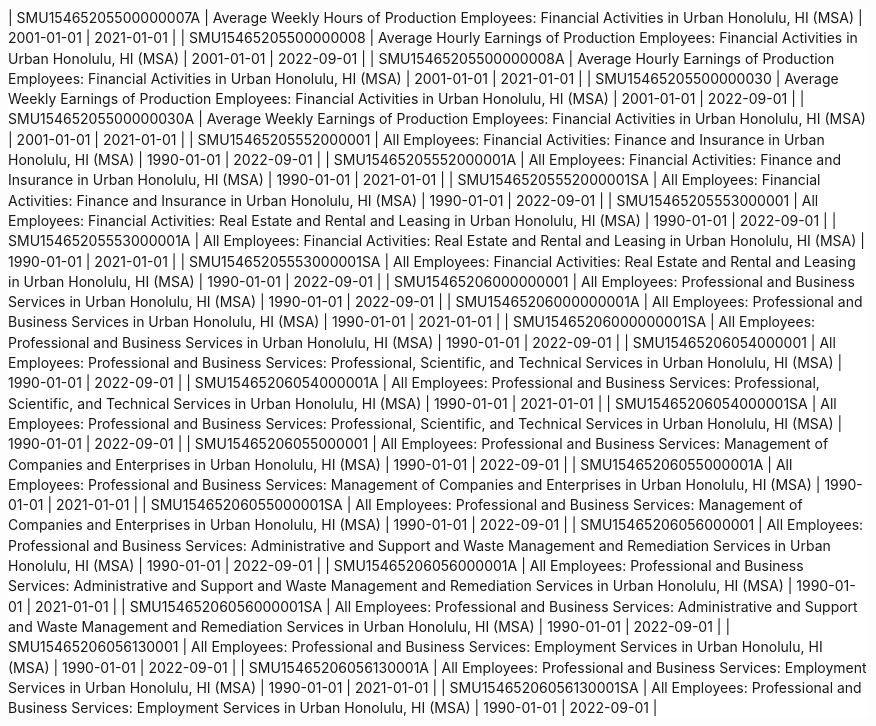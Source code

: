 | SMU15465205500000007A  | Average Weekly Hours of Production Employees: Financial Activities in Urban Honolulu, HI (MSA)                                                          | 2001-01-01          | 2021-01-01        |
| SMU15465205500000008   | Average Hourly Earnings of Production Employees: Financial Activities in Urban Honolulu, HI (MSA)                                                       | 2001-01-01          | 2022-09-01        |
| SMU15465205500000008A  | Average Hourly Earnings of Production Employees: Financial Activities in Urban Honolulu, HI (MSA)                                                       | 2001-01-01          | 2021-01-01        |
| SMU15465205500000030   | Average Weekly Earnings of Production Employees: Financial Activities in Urban Honolulu, HI (MSA)                                                       | 2001-01-01          | 2022-09-01        |
| SMU15465205500000030A  | Average Weekly Earnings of Production Employees: Financial Activities in Urban Honolulu, HI (MSA)                                                       | 2001-01-01          | 2021-01-01        |
| SMU15465205552000001   | All Employees: Financial Activities: Finance and Insurance in Urban Honolulu, HI (MSA)                                                                  | 1990-01-01          | 2022-09-01        |
| SMU15465205552000001A  | All Employees: Financial Activities: Finance and Insurance in Urban Honolulu, HI (MSA)                                                                  | 1990-01-01          | 2021-01-01        |
| SMU15465205552000001SA | All Employees: Financial Activities: Finance and Insurance in Urban Honolulu, HI (MSA)                                                                  | 1990-01-01          | 2022-09-01        |
| SMU15465205553000001   | All Employees: Financial Activities: Real Estate and Rental and Leasing in Urban Honolulu, HI (MSA)                                                     | 1990-01-01          | 2022-09-01        |
| SMU15465205553000001A  | All Employees: Financial Activities: Real Estate and Rental and Leasing in Urban Honolulu, HI (MSA)                                                     | 1990-01-01          | 2021-01-01        |
| SMU15465205553000001SA | All Employees: Financial Activities: Real Estate and Rental and Leasing in Urban Honolulu, HI (MSA)                                                     | 1990-01-01          | 2022-09-01        |
| SMU15465206000000001   | All Employees: Professional and Business Services in Urban Honolulu, HI (MSA)                                                                           | 1990-01-01          | 2022-09-01        |
| SMU15465206000000001A  | All Employees: Professional and Business Services in Urban Honolulu, HI (MSA)                                                                           | 1990-01-01          | 2021-01-01        |
| SMU15465206000000001SA | All Employees: Professional and Business Services in Urban Honolulu, HI (MSA)                                                                           | 1990-01-01          | 2022-09-01        |
| SMU15465206054000001   | All Employees: Professional and Business Services: Professional, Scientific, and Technical Services in Urban Honolulu, HI (MSA)                         | 1990-01-01          | 2022-09-01        |
| SMU15465206054000001A  | All Employees: Professional and Business Services: Professional, Scientific, and Technical Services in Urban Honolulu, HI (MSA)                         | 1990-01-01          | 2021-01-01        |
| SMU15465206054000001SA | All Employees: Professional and Business Services: Professional, Scientific, and Technical Services in Urban Honolulu, HI (MSA)                         | 1990-01-01          | 2022-09-01        |
| SMU15465206055000001   | All Employees: Professional and Business Services: Management of Companies and Enterprises in Urban Honolulu, HI (MSA)                                  | 1990-01-01          | 2022-09-01        |
| SMU15465206055000001A  | All Employees: Professional and Business Services: Management of Companies and Enterprises in Urban Honolulu, HI (MSA)                                  | 1990-01-01          | 2021-01-01        |
| SMU15465206055000001SA | All Employees: Professional and Business Services: Management of Companies and Enterprises in Urban Honolulu, HI (MSA)                                  | 1990-01-01          | 2022-09-01        |
| SMU15465206056000001   | All Employees: Professional and Business Services: Administrative and Support and Waste Management and Remediation Services in Urban Honolulu, HI (MSA) | 1990-01-01          | 2022-09-01        |
| SMU15465206056000001A  | All Employees: Professional and Business Services: Administrative and Support and Waste Management and Remediation Services in Urban Honolulu, HI (MSA) | 1990-01-01          | 2021-01-01        |
| SMU15465206056000001SA | All Employees: Professional and Business Services: Administrative and Support and Waste Management and Remediation Services in Urban Honolulu, HI (MSA) | 1990-01-01          | 2022-09-01        |
| SMU15465206056130001   | All Employees: Professional and Business Services: Employment Services in Urban Honolulu, HI (MSA)                                                      | 1990-01-01          | 2022-09-01        |
| SMU15465206056130001A  | All Employees: Professional and Business Services: Employment Services in Urban Honolulu, HI (MSA)                                                      | 1990-01-01          | 2021-01-01        |
| SMU15465206056130001SA | All Employees: Professional and Business Services: Employment Services in Urban Honolulu, HI (MSA)                                                      | 1990-01-01          | 2022-09-01        |